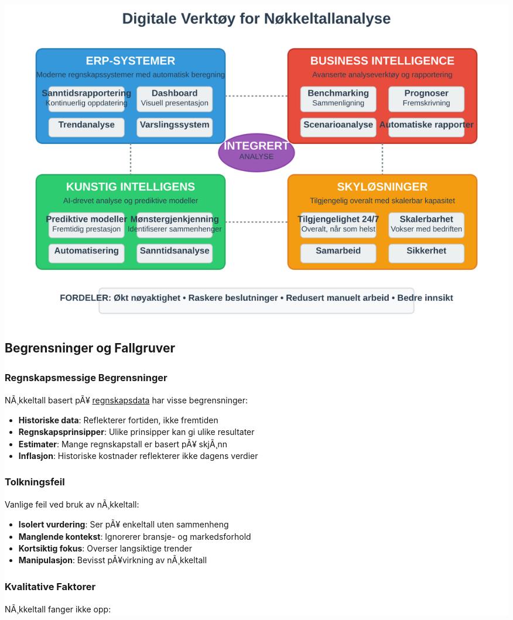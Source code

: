![Digitale verktÃ¸y for nÃ¸kkeltallanalyse](digitale-verktoy.svg)

## Begrensninger og Fallgruver

### Regnskapsmessige Begrensninger
NÃ¸kkeltall basert pÃ¥ [regnskapsdata](/blogs/regnskap/hva-er-dokumentasjon-regnskap-bokforing "Hva er Dokumentasjon i Regnskap og BokfÃ¸ring? Komplett Guide") har visse begrensninger:

* **Historiske data**: Reflekterer fortiden, ikke fremtiden
* **Regnskapsprinsipper**: Ulike prinsipper kan gi ulike resultater
* **Estimater**: Mange regnskapstall er basert pÃ¥ skjÃ¸nn
* **Inflasjon**: Historiske kostnader reflekterer ikke dagens verdier

### Tolkningsfeil
Vanlige feil ved bruk av nÃ¸kkeltall:

* **Isolert vurdering**: Ser pÃ¥ enkeltall uten sammenheng
* **Manglende kontekst**: Ignorerer bransje- og markedsforhold
* **Kortsiktig fokus**: Overser langsiktige trender
* **Manipulasjon**: Bevisst pÃ¥virkning av nÃ¸kkeltall

### Kvalitative Faktorer
NÃ¸kkeltall fanger ikke opp:
